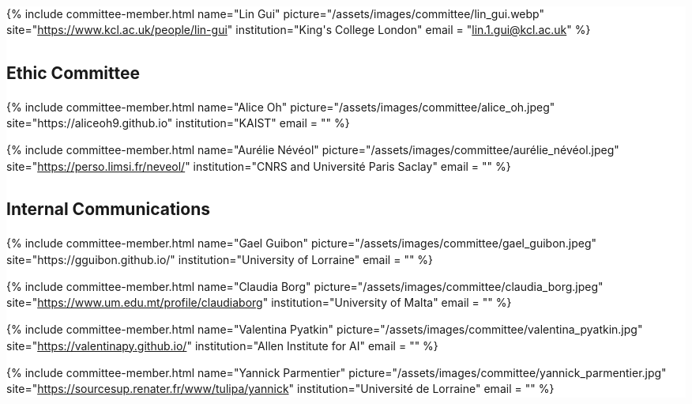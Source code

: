 {% include committee-member.html
name="Lin Gui"
picture="/assets/images/committee/lin_gui.webp"
site="https://www.kcl.ac.uk/people/lin-gui"
institution="King's College London"
email = "lin.1.gui@kcl.ac.uk"
%}

<h2>Ethic Committee</h2>
{% include committee-member.html
name="Alice Oh"
picture="/assets/images/committee/alice_oh.jpeg"
site="https://aliceoh9.github.io"
institution="KAIST"
email = ""
%}

{% include committee-member.html
name="Aurélie Névéol"
picture="/assets/images/committee/aurélie_névéol.jpeg"
site="https://perso.limsi.fr/neveol/"
institution="CNRS and Université Paris Saclay"
email = ""
%}

<h2>Internal Communications</h2>
{% include committee-member.html
name="Gael Guibon"
picture="/assets/images/committee/gael_guibon.jpeg"
site="https://gguibon.github.io/"
institution="University of Lorraine"
email = ""
%}

{% include committee-member.html
name="Claudia Borg"
picture="/assets/images/committee/claudia_borg.jpeg"
site="https://www.um.edu.mt/profile/claudiaborg"
institution="University of Malta"
email = ""
%}

{% include committee-member.html
name="Valentina Pyatkin"
picture="/assets/images/committee/valentina_pyatkin.jpg"
site="https://valentinapy.github.io/"
institution="Allen Institute for AI"
email = ""
%}

{% include committee-member.html
name="Yannick Parmentier"
picture="/assets/images/committee/yannick_parmentier.jpg"
site="https://sourcesup.renater.fr/www/tulipa/yannick"
institution="Université de Lorraine"
email = ""
%}
